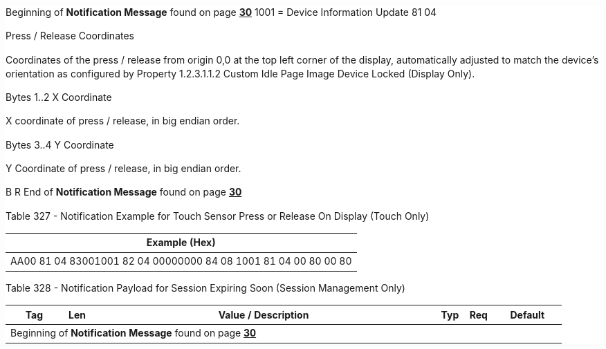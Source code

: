 <tbody>
<tr>
<td colspan="6">Beginning of <strong>Notification Message</strong> found
on page <a href="#notification-message"><strong>30</strong></a></td>
</tr>
<tr>
<td colspan="6">1001 = Device Information Update</td>
</tr>
<tr>
<td>81</td>
<td>04</td>
<td><p>Press / Release Coordinates</p>
<p>Coordinates of the press / release from origin 0,0 at the top left
corner of the display, automatically adjusted to match the device’s
orientation as configured by Property 1.2.3.1.1.2 Custom Idle Page Image
Device Locked (Display Only).</p>
<p>Bytes 1..2 X Coordinate</p>
<p>X coordinate of press / release, in big endian order.</p>
<p>Bytes 3..4 Y Coordinate</p>
<p>Y Coordinate of press / release, in big endian order.</p></td>
<td>B</td>
<td>R</td>
<td></td>
</tr>
<tr>
<td colspan="6">End of <strong>Notification Message</strong> found on
page <a href="#notification-message"><strong>30</strong></a></td>
</tr>
</tbody>
</table>

Table 327 - Notification Example for Touch Sensor Press or Release On
Display (Touch Only)

| Example (Hex)                                                   |
|-----------------------------------------------------------------|
| AA00 81 04 83001001 82 04 00000000 84 08 1001 81 04 00 80 00 80 |

Table 328 - Notification Payload for Session Expiring Soon (Session
Management Only)

<table>
<colgroup>
<col style="width: 10%" />
<col style="width: 5%" />
<col style="width: 60%" />
<col style="width: 5%" />
<col style="width: 5%" />
<col style="width: 12%" />
</colgroup>
<thead>
<tr>
<th>Tag</th>
<th>Len</th>
<th>Value / Description</th>
<th>Typ</th>
<th>Req</th>
<th>Default</th>
</tr>
</thead>
<tbody>
<tr>
<td colspan="6">Beginning of <strong>Notification Message</strong> found
on page <a href="#notification-message"><strong>30</strong></a></td>
</tr>
